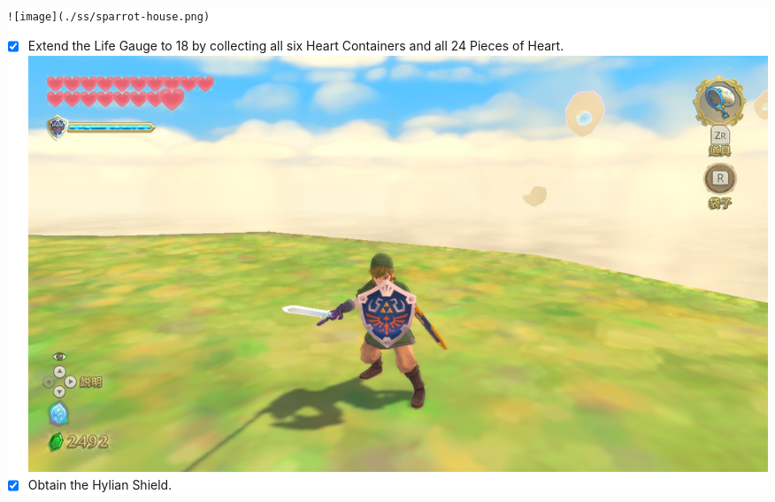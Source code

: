     ![image](./ss/sparrot-house.png)
- [x] Extend the Life Gauge to 18 by collecting all six Heart Containers and all 24 Pieces of Heart.
![image](./ss/24-pieces-of-heart.png)
- [x] Obtain the Hylian Shield.